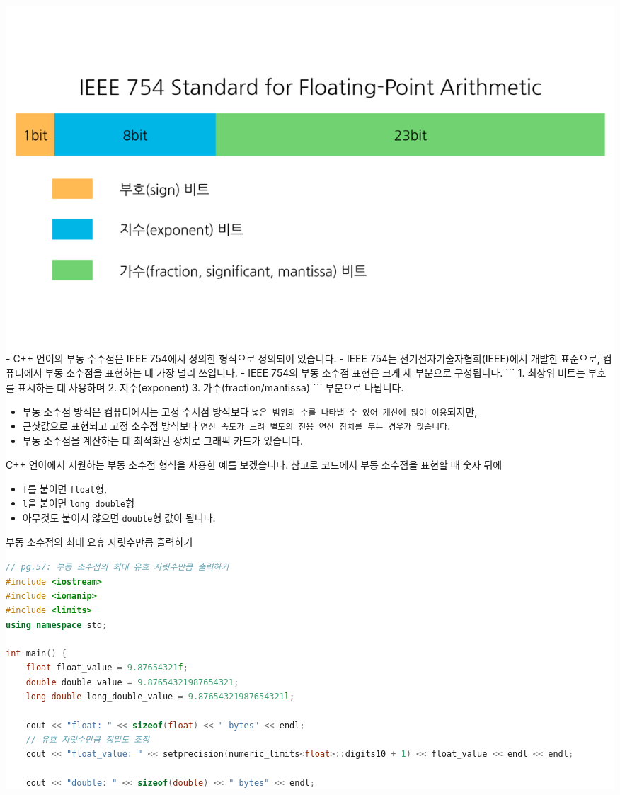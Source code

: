<img src = "images/IEEE_754.png">
- C++ 언어의 부동 수수점은 IEEE 754에서 정의한 형식으로 정의되어 있습니다.
- IEEE 754는 전기전자기술자협회(IEEE)에서 개발한 표준으로,
컴퓨터에서 부동 소수점을 표현하는 데 가장 널리 쓰입니다.
- IEEE 754의 부동 소수점 표현은 크게 세 부분으로 구성됩니다.
```
1. 최상위 비트는 부호를 표시하는 데 사용하며
2. 지수(exponent)
3. 가수(fraction/mantissa) 
```
부분으로 나뉩니다.

- 부동 소수점 방식은 컴퓨터에서는 고정 수서점 방식보다 `넓은 범위의 수를 나타낼 수 있어 계산에 많이 이용`되지만,
- 근삿값으로 표현되고 고정 소수점 방식보다 `연산 속도가 느려 별도의 전용 연산 장치를 두는 경우가 많습니다`. 
- 부동 소수점을 계산하는 데 최적화된 장치로 그래픽 카드가 있습니다.

C++ 언어에서 지원하는 부동 소수점 형식을 사용한 예를 보겠습니다.
참고로 코드에서 부동 소수점을 표현할 때 숫자 뒤에 
- `f`를 붙이면 `float`형,
- `l`을 붙이면 `long double`형
- 아무것도 붙이지 않으면 `double`형 값이 됩니다.

부동 소수점의 최대 요휴 자릿수만큼 출력하기
```cpp
// pg.57: 부동 소수점의 최대 유효 자릿수만큼 출력하기
#include <iostream>
#include <iomanip>
#include <limits>
using namespace std;

int main() {
    float float_value = 9.87654321f;
    double double_value = 9.87654321987654321;
    long double long_double_value = 9.87654321987654321l;

    cout << "float: " << sizeof(float) << " bytes" << endl;
    // 유효 자릿수만큼 정밀도 조정
    cout << "float_value: " << setprecision(numeric_limits<float>::digits10 + 1) << float_value << endl << endl;

    cout << "double: " << sizeof(double) << " bytes" << endl;
```